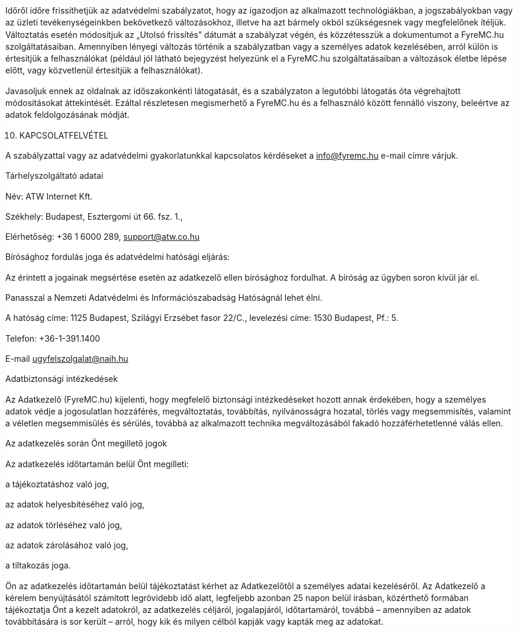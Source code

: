 Időről időre frissíthetjük az adatvédelmi szabályzatot, hogy az igazodjon az alkalmazott technológiákban, a jogszabályokban vagy az üzleti tevékenységeinkben bekövetkező változásokhoz, illetve ha azt bármely okból szükségesnek vagy megfelelőnek ítéljük. Változtatás esetén módosítjuk az „Utolsó frissítés” dátumát a szabályzat végén, és közzétesszük a dokumentumot a FyreMC.hu szolgáltatásaiban. Amennyiben lényegi változás történik a szabályzatban vagy a személyes adatok kezelésében, arról külön is értesítjük a felhasználókat (például jól látható bejegyzést helyezünk el a FyreMC.hu szolgáltatásaiban a változások életbe lépése előtt, vagy közvetlenül értesítjük a felhasználókat).

Javasoljuk ennek az oldalnak az időszakonkénti látogatását, és a szabályzaton a legutóbbi látogatás óta végrehajtott módosításokat áttekintését. Ezáltal részletesen megismerhető a FyreMC.hu és a felhasználó között fennálló viszony, beleértve az adatok feldolgozásának módját.

10. KAPCSOLATFELVÉTEL

A szabályzattal vagy az adatvédelmi gyakorlatunkkal kapcsolatos kérdéseket a info@fyremc.hu e-mail címre várjuk.

Tárhelyszolgáltató adatai

Név: ATW Internet Kft.

Székhely: Budapest, Esztergomi út 66. fsz. 1.,

Elérhetőség: +36 1 6000 289, support@atw.co.hu

Bírósághoz fordulás joga és adatvédelmi hatósági eljárás:

Az érintett a jogainak megsértése esetén az adatkezelő ellen bírósághoz fordulhat. A bíróság az ügyben soron kívül jár el.

Panasszal a Nemzeti Adatvédelmi és Információszabadság Hatóságnál lehet élni.

A hatóság címe: 1125 Budapest, Szilágyi Erzsébet fasor 22/C., levelezési címe: 1530 Budapest, Pf.: 5.

Telefon: +36-1-391.1400

E-mail ugyfelszolgalat@naih.hu

Adatbiztonsági intézkedések

Az Adatkezelő (FyreMC.hu) kijelenti, hogy megfelelő biztonsági intézkedéseket hozott annak érdekében, hogy a személyes adatok védje a jogosulatlan hozzáférés, megváltoztatás, továbbítás, nyilvánosságra hozatal, törlés vagy megsemmisítés, valamint a véletlen megsemmisülés és sérülés, továbbá az alkalmazott technika megváltozásából fakadó hozzáférhetetlenné válás ellen.

Az adatkezelés során Önt megillető jogok

Az adatkezelés időtartamán belül Önt megilleti:

a tájékoztatáshoz való jog,

az adatok helyesbítéséhez való jog,

az adatok törléséhez való jog,

az adatok zárolásához való jog,

a tiltakozás joga.

Ön az adatkezelés időtartamán belül tájékoztatást kérhet az Adatkezelőtől a személyes adatai kezeléséről. Az Adatkezelő a kérelem benyújtásától számított legrövidebb idő alatt, legfeljebb azonban 25 napon belül írásban, közérthető formában tájékoztatja Önt a kezelt adatokról, az adatkezelés céljáról, jogalapjáról, időtartamáról, továbbá – amennyiben az adatok továbbítására is sor került – arról, hogy kik és milyen célból kapják vagy kapták meg az adatokat.
